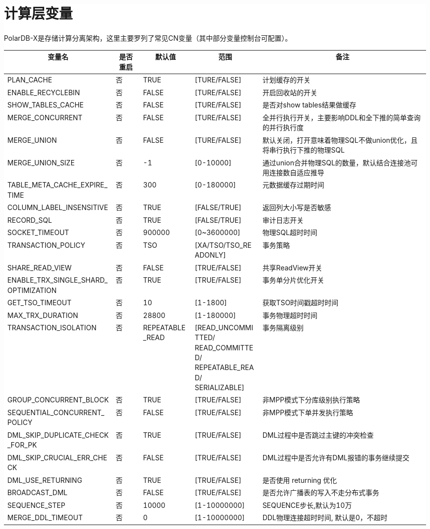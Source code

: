 计算层变量 
==========================

PolarDB-X是存储计算分离架构，这里主要罗列了常见CN变量（其中部分变量控制台可配置）。


|                     变量名                      |       是否重启        |       默认值       |                                 范围                                  |                                备注                                |
|----------------------------------------------|-------------------|-----------------|---------------------------------------------------------------------|------------------------------------------------------------------|
| PLAN_CACHE                                   | 否                 | TRUE            | [TURE/FALSE]                                                     | 计划缓存的开关                                                          |
| ENABLE_RECYCLEBIN                            | 否                 | FALSE           | [TURE/FALSE]                                                     | 开启回收站的开关                                                         |
| SHOW_TABLES_CACHE                            | 否                 | FALSE           | [TURE/FALSE]                                                     | 是否对show tables结果做缓存                                              |
| MERGE_CONCURRENT                             | 否                 | FALSE           | [TURE/FALSE]                                                     | 全并行执行开关，主要影响DDL和全下推的简单查询的并行执行度                                   |
| MERGE_UNION                                  | 否                 | FALSE           | [TURE/FALSE]                                                     | 默认关闭，打开意味着物理SQL不做union优化，且将串行执行下推的物理SQL                          |
| MERGE_UNION_SIZE                             | 否                 | -1              | [0-10000]                                                         | 通过union合并物理SQL的数量，默认结合连接池可用连接数自适应推导                              |
| TABLE_META_CACHE_EXPIRE_TIME                 | 否                 | 300             | [0-180000]                                                        | 元数据缓存过期时间                                                        |
| COLUMN_LABEL_INSENSITIVE                     | 否                 | TRUE            | [FALSE/TRUE]                                                     | 返回列大小写是否敏感                                                       |
| RECORD_SQL                                   | 否                 | TRUE            | [FALSE/TRUE]                                                     | 审计日志开关                                                           |
| SOCKET_TIMEOUT                               | 否                 | 900000          | [0~3600000]                                                      | 物理SQL超时时间                                                        |
| TRANSACTION_POLICY                           | 否                 | TSO             | [XA/TSO/TSO_READONLY]                                           | 事务策略                                                             |
| SHARE_READ_VIEW                              | 否                 | FALSE           | [TRUE/FALSE]                                                     | 共享ReadView开关                                                     |
| ENABLE_TRX_SINGLE_SHARD_OPTIMIZATION         | 否                 | TRUE            | [TRUE/FALSE]                                                     | 事务单分片优化开关                                                        |
| GET_TSO_TIMEOUT                              | 否                 | 10              | [1-1800]                                                          | 获取TSO时间戳超时时间                                                     |
| MAX_TRX_DURATION                             | 否                 | 28800           | [1-180000]                                                        | 事务物理超时时间                                                         |
| TRANSACTION_ISOLATION                        | 否                 | REPEATABLE_READ | [READ_UNCOMMITTED/<br />READ_COMMITTED/<br />REPEATABLE_READ/<br />SERIALIZABLE] | 事务隔离级别                                                           |
| GROUP_CONCURRENT_BLOCK                       | 否                 | TRUE            | [TRUE/FALSE]                                                     | 非MPP模式下分库级别执行策略                                                  |
| SEQUENTIAL_CONCURRENT_POLICY                 | 否                 | FALSE           | [TRUE/FALSE]                                                     | 非MPP模式下单并发执行策略                                                   |
| DML_SKIP_DUPLICATE_CHECK_FOR_PK              | 否                 | TRUE            | [TRUE/FALSE]                                                     | DML过程中是否跳过主键的冲突检查                                                |
| DML_SKIP_CRUCIAL_ERR_CHECK                   | 否                 | FALSE           | [TRUE/FALSE]                                                     | DML过程中是否允许有DML报错的事务继续提交                                          |
| DML_USE_RETURNING                            | 否                 | TRUE            | [TRUE/FALSE]                                                     | 是否使用 returning 优化                                                |
| BROADCAST_DML                                | 否                 | FALSE           | [TRUE/FALSE]                                                     | 是否允许广播表的写入不走分布式事务                                                |
| SEQUENCE_STEP                                | 否                 | 10000           | [1-10000000]                                                      | SEQUENCE步长,默认为10万                                                |
| MERGE_DDL_TIMEOUT                            | 否                 | 0               | [1-10000000]                                                      | DDL物理连接超时时间, 默认是0，不超时                                            |